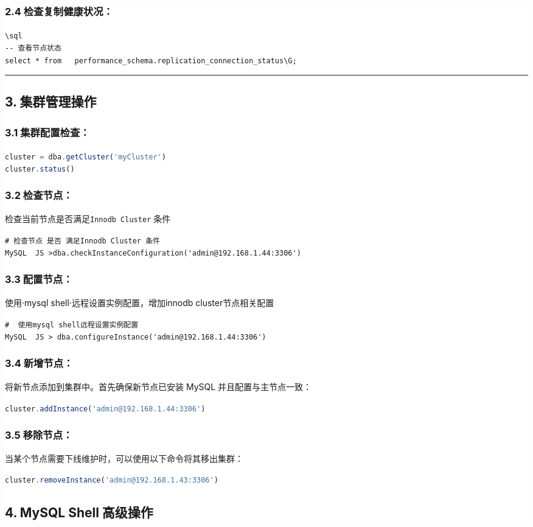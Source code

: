 ### 2.4 **检查复制健康状况**：

```sqlite
\sql
-- 查看节点状态 
select * from   performance_schema.replication_connection_status\G;
```

---

## 3. **集群管理操作**

### 3.1 **集群配置检查**：

```js
cluster = dba.getCluster('myCluster')
cluster.status()
```

### 3.2 **检查节点**：

检查当前节点是否满足`Innodb Cluster` 条件

```shell
# 检查节点 是否 满足Innodb Cluster 条件
MySQL  JS >dba.checkInstanceConfiguration('admin@192.168.1.44:3306')
```

### 3.3 **配置节点**：

使用·mysql shell·远程设置实例配置，增加innodb cluster节点相关配置

```shell
#  使用mysql shell远程设置实例配置
MySQL  JS > dba.configureInstance('admin@192.168.1.44:3306')
```

### 3.4 **新增节点**：

将新节点添加到集群中。首先确保新节点已安装 MySQL 并且配置与主节点一致：

```js
cluster.addInstance('admin@192.168.1.44:3306')
```

### 3.5 **移除节点**：

当某个节点需要下线维护时，可以使用以下命令将其移出集群：

```js
cluster.removeInstance('admin@192.168.1.43:3306')
```



## 4. **MySQL Shell 高级操作**
